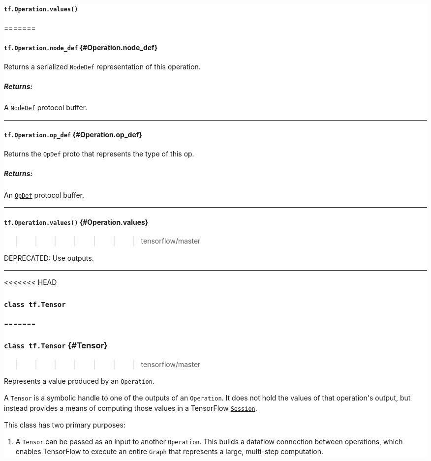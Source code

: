 #### `tf.Operation.values()` <a class="md-anchor" id="Operation.values"></a>
=======
#### `tf.Operation.node_def` {#Operation.node_def}

Returns a serialized `NodeDef` representation of this operation.

##### Returns:

  A
  [`NodeDef`](https://www.tensorflow.org/code/tensorflow/core/framework/graph.proto)
  protocol buffer.


- - -

#### `tf.Operation.op_def` {#Operation.op_def}

Returns the `OpDef` proto that represents the type of this op.

##### Returns:

  An
  [`OpDef`](https://www.tensorflow.org/code/tensorflow/core/framework/op_def.proto)
  protocol buffer.


- - -

#### `tf.Operation.values()` {#Operation.values}
>>>>>>> tensorflow/master

DEPRECATED: Use outputs.



- - -

<<<<<<< HEAD
### `class tf.Tensor` <a class="md-anchor" id="Tensor"></a>
=======
### `class tf.Tensor` {#Tensor}
>>>>>>> tensorflow/master

Represents a value produced by an `Operation`.

A `Tensor` is a symbolic handle to one of the outputs of an
`Operation`. It does not hold the values of that operation's output,
but instead provides a means of computing those values in a
TensorFlow [`Session`](../../api_docs/python/client.md#Session).

This class has two primary purposes:

1. A `Tensor` can be passed as an input to another `Operation`.
   This builds a dataflow connection between operations, which
   enables TensorFlow to execute an entire `Graph` that represents a
   large, multi-step computation.
